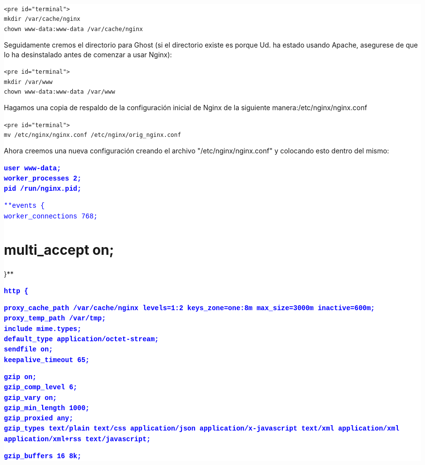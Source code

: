 ```
<pre id="terminal">
mkdir /var/cache/nginx
chown www-data:www-data /var/cache/nginx
```

 Seguidamente cremos el directorio para Ghost (si el directorio existe es porque Ud. ha estado usando Apache, asegurese de que lo ha desinstalado antes de comenzar a usar Nginx):

```
<pre id="terminal">
mkdir /var/www
chown www-data:www-data /var/www
```

 Hagamos una copia de respaldo de la configuración inicial de Nginx de la siguiente manera:/etc/nginx/nginx.conf

```
<pre id="terminal">
mv /etc/nginx/nginx.conf /etc/nginx/orig_nginx.conf
```

 Ahora creemos una nueva configuración creando el archivo "/etc/nginx/nginx.conf" y colocando esto dentro del mismo:

 <span style="color:#0000FF;"><span style="font-family:courier new,courier,monospace;">**user www-data;  
 worker\_processes 2;  
 pid /run/nginx.pid;**</span></span>

 <span style="color:#0000FF;"><span style="font-family:courier new,courier,monospace;">**events {  
 worker\_connections 768;  
 # multi\_accept on;  
 }**</span></span>

 <span style="color:#0000FF;"><span style="font-family:courier new,courier,monospace;">**http {**</span></span>

 <span style="color:#0000FF;"><span style="font-family:courier new,courier,monospace;"> **proxy\_cache\_path /var/cache/nginx levels=1:2 keys\_zone=one:8m max\_size=3000m inactive=600m;  
 proxy\_temp\_path /var/tmp;  
 include mime.types;  
 default\_type application/octet-stream;  
 sendfile on;  
 keepalive\_timeout 65;**</span></span>

 <span style="color:#0000FF;"><span style="font-family:courier new,courier,monospace;"> **gzip on;  
 gzip\_comp\_level 6;  
 gzip\_vary on;  
 gzip\_min\_length 1000;  
 gzip\_proxied any;  
 gzip\_types text/plain text/css application/json application/x-javascript text/xml application/xml application/xml+rss text/javascript;**</span></span>

 <span style="color:#0000FF;"><span style="font-family:courier new,courier,monospace;"> **gzip\_buffers 16 8k;**</span></span>
